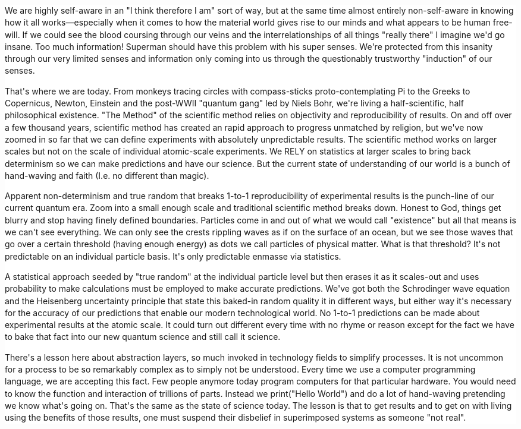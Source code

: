 We are highly self-aware in an "I think therefore I am" sort of way, but at the
same time almost entirely non-self-aware in knowing how it all works—especially
when it comes to how the material world gives rise to our minds and what
appears to be human free-will. If we could see the blood coursing through our
veins and the interrelationships of all things "really there" I imagine we'd go
insane. Too much information! Superman should have this problem with his super
senses. We're protected from this insanity through our very limited senses and
information only coming into us through the questionably trustworthy
"induction" of our senses.

That's where we are today. From monkeys tracing circles with compass-sticks
proto-contemplating Pi to the Greeks to Copernicus, Newton, Einstein and the
post-WWII "quantum gang" led by Niels Bohr, we're living a half-scientific,
half philosophical existence. "The Method" of the scientific method relies on
objectivity and reproducibility of results. On and off over a few thousand
years, scientific method has created an rapid approach to progress unmatched by
religion, but we've now zoomed in so far that we can define experiments with
absolutely unpredictable results. The scientific method works on larger scales
but not on the scale of individual atomic-scale experiments. We RELY on
statistics at larger scales to bring back determinism so we can make
predictions and have our science. But the current state of understanding of our
world is a bunch of hand-waving and faith (I.e. no different than magic).

Apparent non-determinism and true random that breaks 1-to-1 reproducibility of
experimental results is the punch-line of our current quantum era. Zoom into a
small enough scale and traditional scientific method breaks down. Honest to
God, things get blurry and stop having finely defined boundaries. Particles
come in and out of what we would call "existence" but all that means is we
can't see everything. We can only see the crests rippling waves as if on the
surface of an ocean, but we see those waves that go over a certain threshold
(having enough energy) as dots we call particles of physical matter. What is
that threshold? It's not predictable on an individual particle basis. It's only
predictable enmasse via statistics.

A statistical approach seeded by "true random" at the individual particle level
but then erases it as it scales-out and uses probability to make calculations
must be employed to make accurate predictions. We've got both the Schrodinger
wave equation and the Heisenberg uncertainty principle that state this baked-in
random quality it in different ways, but either way it's necessary for the
accuracy of our predictions that enable our modern technological world. No
1-to-1 predictions can be made about experimental results at the atomic scale.
It could turn out different every time with no rhyme or reason except for the
fact we have to bake that fact into our new quantum science and still call it
science.

There's a lesson here about abstraction layers, so much invoked in technology
fields to simplify processes. It is not uncommon for a process to be so
remarkably complex as to simply not be understood. Every time we use a computer
programming language, we are accepting this fact. Few people anymore today
program computers for that particular hardware. You would need to know the
function and interaction of trillions of parts. Instead we print("Hello World")
and do a lot of hand-waving pretending we know what's going on. That's the same
as the state of science today. The lesson is that to get results and to get on
with living using the benefits of those results, one must suspend their
disbelief in superimposed systems as someone "not real".
